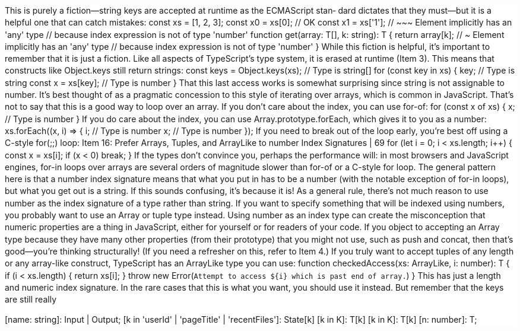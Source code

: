 This is purely a fiction—string keys are accepted at runtime as the ECMAScript stan‐
dard dictates that they must—but it is a helpful one that can catch mistakes:
const xs = [1, 2, 3];
const x0 = xs[0]; // OK
const x1 = xs['1'];
 // ~~~ Element implicitly has an 'any' type
 // because index expression is not of type 'number'
function get<T>(array: T[], k: string): T {
 return array[k];
 // ~ Element implicitly has an 'any' type
 // because index expression is not of type 'number'
}
While this fiction is helpful, it’s important to remember that it is just a fiction. Like all
aspects of TypeScript’s type system, it is erased at runtime (Item 3). This means that
constructs like Object.keys still return strings:
const keys = Object.keys(xs); // Type is string[]
for (const key in xs) {
 key; // Type is string
 const x = xs[key]; // Type is number
}
That this last access works is somewhat surprising since string is not assignable to
number. It’s best thought of as a pragmatic concession to this style of iterating over
arrays, which is common in JavaScript. That’s not to say that this is a good way to
loop over an array. If you don’t care about the index, you can use for-of:
for (const x of xs) {
 x; // Type is number
}
If you do care about the index, you can use Array.prototype.forEach, which gives it
to you as a number:
xs.forEach((x, i) => {
 i; // Type is number
 x; // Type is number
});
If you need to break out of the loop early, you’re best off using a C-style for(;;) loop:
Item 16: Prefer Arrays, Tuples, and ArrayLike to number Index Signatures | 69
for (let i = 0; i < xs.length; i++) {
 const x = xs[i];
 if (x < 0) break;
}
If the types don’t convince you, perhaps the performance will: in most browsers and
JavaScript engines, for-in loops over arrays are several orders of magnitude slower
than for-of or a C-style for loop.
The general pattern here is that a number index signature means that what you put in
has to be a number (with the notable exception of for-in loops), but what you get out
is a string.
If this sounds confusing, it’s because it is! As a general rule, there’s not much reason to
use number as the index signature of a type rather than string. If you want to specify
something that will be indexed using numbers, you probably want to use an Array or
tuple type instead. Using number as an index type can create the misconception that
numeric properties are a thing in JavaScript, either for yourself or for readers of your
code.
If you object to accepting an Array type because they have many other properties
(from their prototype) that you might not use, such as push and concat, then that’s
good—you’re thinking structurally! (If you need a refresher on this, refer to Item 4.)
If you truly want to accept tuples of any length or any array-like construct, TypeScript
has an ArrayLike type you can use:
function checkedAccess<T>(xs: ArrayLike<T>, i: number): T {
 if (i < xs.length) {
 return xs[i];
 }
 throw new Error(`Attempt to access ${i} which is past end of array.`)
}
This has just a length and numeric index signature. In the rare cases that this is what
you want, you should use it instead. But remember that the keys are still really

 [otherOptions: string]: unknown;
 [key: string]: string;
 [name: string]: Input | Output;
 [k in 'userId' | 'pageTitle' | 'recentFiles']: State[k]
 [k in K]: T[k]
 [k in K]: T[k]
 [n: number]: T;
